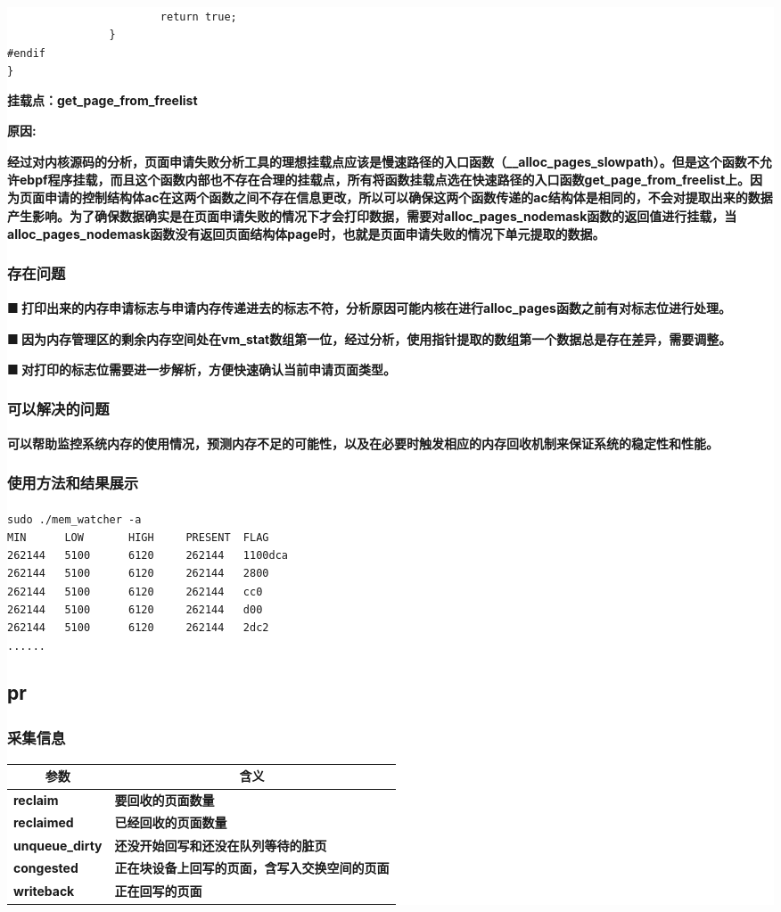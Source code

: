 ```
                        return true;
                }
#endif
}
```

**挂载点：get\_page\_from\_freelist**

**原因:**

**经过对内核源码的分析，页面申请失败分析工具的理想挂载点应该是慢速路径的入口函数（\_\_alloc\_pages\_slowpath）。但是这个函数不允许ebpf程序挂载，而且这个函数内部也不存在合理的挂载点，所有将函数挂载点选在快速路径的入口函数get\_page\_from\_freelist上。因为页面申请的控制结构体ac在这两个函数之间不存在信息更改，所以可以确保这两个函数传递的ac结构体是相同的，不会对提取出来的数据产生影响。为了确保数据确实是在页面申请失败的情况下才会打印数据，需要对alloc\_pages\_nodemask函数的返回值进行挂载，当alloc\_pages\_nodemask函数没有返回页面结构体page时，也就是页面申请失败的情况下单元提取的数据。**

### 存在问题

**■ 打印出来的内存申请标志与申请内存传递进去的标志不符，分析原因可能内核在进行alloc\_pages函数之前有对标志位进行处理。**

**■ 因为内存管理区的剩余内存空间处在vm\_stat数组第一位，经过分析，使用指针提取的数组第一个数据总是存在差异，需要调整。**

**■ 对打印的标志位需要进一步解析，方便快速确认当前申请页面类型。**

### 可以解决的问题

**可以帮助监控系统内存的使用情况，预测内存不足的可能性，以及在必要时触发相应的内存回收机制来保证系统的稳定性和性能。**

### 使用方法和结果展示

```
sudo ./mem_watcher -a
MIN      LOW       HIGH     PRESENT  FLAG  
262144   5100      6120     262144   1100dca 
262144   5100      6120     262144   2800  
262144   5100      6120     262144   cc0   
262144   5100      6120     262144   d00   
262144   5100      6120     262144   2dc2   
......
```

## pr

### 采集信息


| **参数**           | **含义**                                         |
| ------------------ | ------------------------------------------------ |
| **reclaim**        | **要回收的页面数量**                             |
| **reclaimed**      | **已经回收的页面数量**                           |
| **unqueue\_dirty** | **还没开始回写和还没在队列等待的脏页**           |
| **congested**      | **正在块设备上回写的页面，含写入交换空间的页面** |
| **writeback**      | **正在回写的页面**                               |
